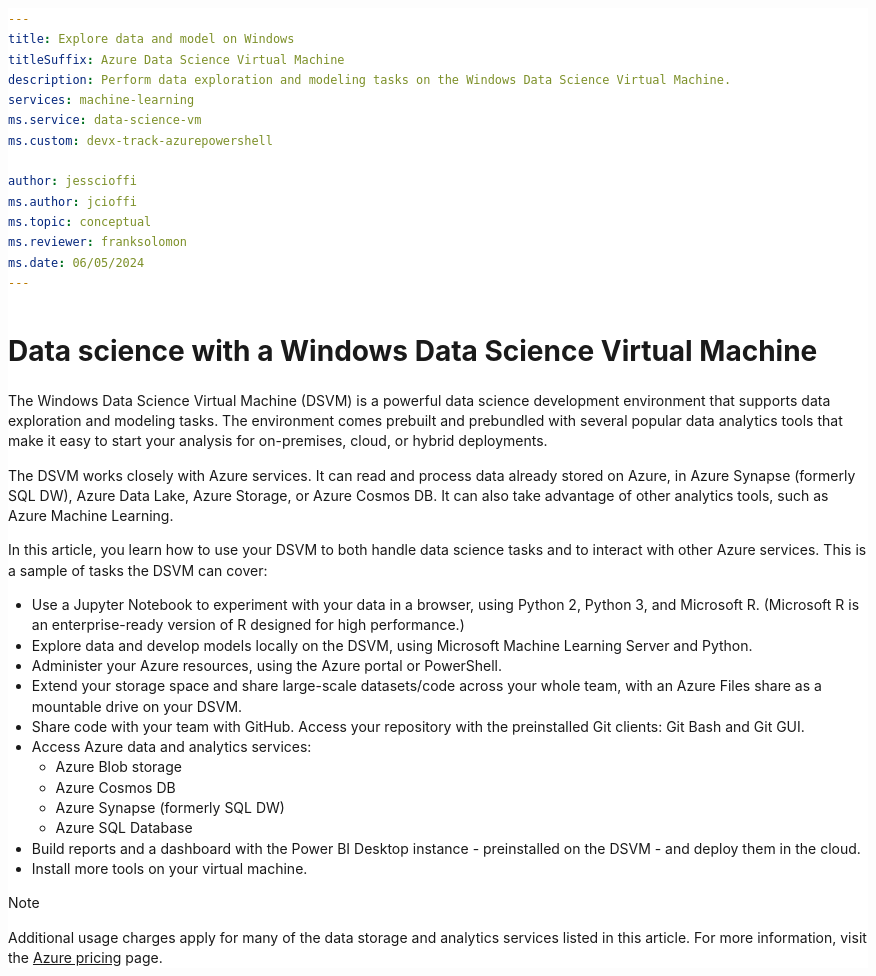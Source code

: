 ```yaml
---
title: Explore data and model on Windows
titleSuffix: Azure Data Science Virtual Machine 
description: Perform data exploration and modeling tasks on the Windows Data Science Virtual Machine.
services: machine-learning
ms.service: data-science-vm
ms.custom: devx-track-azurepowershell

author: jesscioffi
ms.author: jcioffi
ms.topic: conceptual
ms.reviewer: franksolomon
ms.date: 06/05/2024
---
```


# Data science with a Windows Data Science Virtual Machine

The Windows Data Science Virtual Machine (DSVM) is a powerful data science development environment that supports data exploration and modeling tasks. The environment comes prebuilt and prebundled with several popular data analytics tools that make it easy to start your analysis for on-premises, cloud, or hybrid deployments.

The DSVM works closely with Azure services. It can read and process data already stored on Azure, in Azure Synapse (formerly SQL DW), Azure Data Lake, Azure Storage, or Azure Cosmos DB. It can also take advantage of other analytics tools, such as Azure Machine Learning.

In this article, you learn how to use your DSVM to both handle data science tasks and to interact with other Azure services. This is a sample of tasks the DSVM can cover:

- Use a Jupyter Notebook to experiment with your data in a browser, using Python 2, Python 3, and Microsoft R. (Microsoft R is an enterprise-ready version of R designed for high performance.)
- Explore data and develop models locally on the DSVM, using Microsoft Machine Learning Server and Python.
- Administer your Azure resources, using the Azure portal or PowerShell.
- Extend your storage space and share large-scale datasets/code across your whole team, with an Azure Files share as a mountable drive on your DSVM.
- Share code with your team with GitHub. Access your repository with the preinstalled Git clients: Git Bash and Git GUI.
- Access Azure data and analytics services:
    -  Azure Blob storage
    - Azure Cosmos DB
    - Azure Synapse (formerly SQL DW)
    - Azure SQL Database
- Build reports and a dashboard with the Power BI Desktop instance - preinstalled on the DSVM - and deploy them in the cloud.
- Install more tools on your virtual machine.

> [!NOTE]
> Additional usage charges apply for many of the data storage and analytics services listed in this article. For more information, visit the [Azure pricing](https://azure.microsoft.com/pricing/) page.
